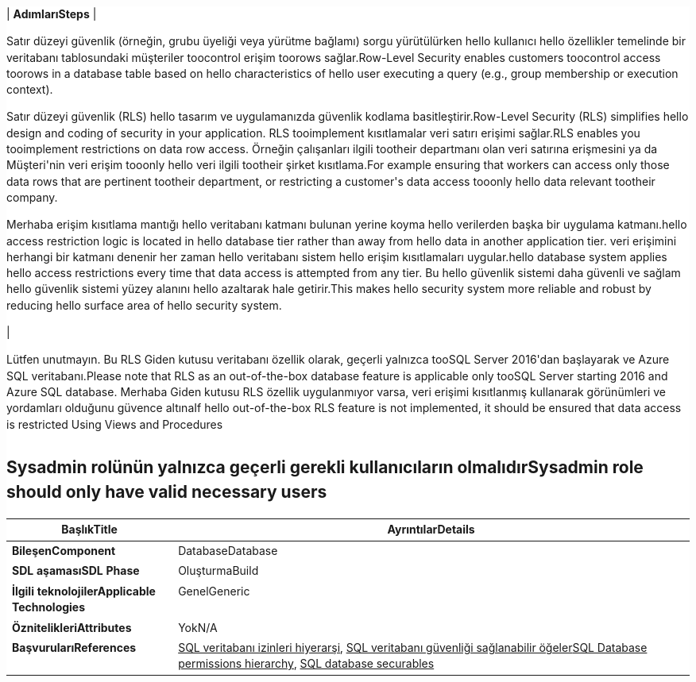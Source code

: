 | <span data-ttu-id="e57f6-318">**Adımları**</span><span class="sxs-lookup"><span data-stu-id="e57f6-318">**Steps**</span></span> | <p><span data-ttu-id="e57f6-319">Satır düzeyi güvenlik (örneğin, grubu üyeliği veya yürütme bağlamı) sorgu yürütülürken hello kullanıcı hello özellikler temelinde bir veritabanı tablosundaki müşteriler toocontrol erişim toorows sağlar.</span><span class="sxs-lookup"><span data-stu-id="e57f6-319">Row-Level Security enables customers toocontrol access toorows in a database table based on hello characteristics of hello user executing a query (e.g., group membership or execution context).</span></span></p><p><span data-ttu-id="e57f6-320">Satır düzeyi güvenlik (RLS) hello tasarım ve uygulamanızda güvenlik kodlama basitleştirir.</span><span class="sxs-lookup"><span data-stu-id="e57f6-320">Row-Level Security (RLS) simplifies hello design and coding of security in your application.</span></span> <span data-ttu-id="e57f6-321">RLS tooimplement kısıtlamalar veri satırı erişimi sağlar.</span><span class="sxs-lookup"><span data-stu-id="e57f6-321">RLS enables you tooimplement restrictions on data row access.</span></span> <span data-ttu-id="e57f6-322">Örneğin çalışanları ilgili tootheir departmanı olan veri satırına erişmesini ya da Müşteri'nin veri erişim tooonly hello veri ilgili tootheir şirket kısıtlama.</span><span class="sxs-lookup"><span data-stu-id="e57f6-322">For example ensuring that workers can access only those data rows that are pertinent tootheir department, or restricting a customer's data access tooonly hello data relevant tootheir company.</span></span></p><p><span data-ttu-id="e57f6-323">Merhaba erişim kısıtlama mantığı hello veritabanı katmanı bulunan yerine koyma hello verilerden başka bir uygulama katmanı.</span><span class="sxs-lookup"><span data-stu-id="e57f6-323">hello access restriction logic is located in hello database tier rather than away from hello data in another application tier.</span></span> <span data-ttu-id="e57f6-324">veri erişimini herhangi bir katmanı denenir her zaman hello veritabanı sistem hello erişim kısıtlamaları uygular.</span><span class="sxs-lookup"><span data-stu-id="e57f6-324">hello database system applies hello access restrictions every time that data access is attempted from any tier.</span></span> <span data-ttu-id="e57f6-325">Bu hello güvenlik sistemi daha güvenli ve sağlam hello güvenlik sistemi yüzey alanını hello azaltarak hale getirir.</span><span class="sxs-lookup"><span data-stu-id="e57f6-325">This makes hello security system more reliable and robust by reducing hello surface area of hello security system.</span></span></p><p>|

<span data-ttu-id="e57f6-326">Lütfen unutmayın. Bu RLS Giden kutusu veritabanı özellik olarak, geçerli yalnızca tooSQL Server 2016'dan başlayarak ve Azure SQL veritabanı.</span><span class="sxs-lookup"><span data-stu-id="e57f6-326">Please note that RLS as an out-of-the-box database feature is applicable only tooSQL Server starting 2016 and Azure SQL database.</span></span> <span data-ttu-id="e57f6-327">Merhaba Giden kutusu RLS özellik uygulanmıyor varsa, veri erişimi kısıtlanmış kullanarak görünümleri ve yordamları olduğunu güvence altına</span><span class="sxs-lookup"><span data-stu-id="e57f6-327">If hello out-of-the-box RLS feature is not implemented, it should be ensured that data access is restricted Using Views and Procedures</span></span>

## <span data-ttu-id="e57f6-328"><a id="sysadmin-users"></a>Sysadmin rolünün yalnızca geçerli gerekli kullanıcıların olmalıdır</span><span class="sxs-lookup"><span data-stu-id="e57f6-328"><a id="sysadmin-users"></a>Sysadmin role should only have valid necessary users</span></span>

| <span data-ttu-id="e57f6-329">Başlık</span><span class="sxs-lookup"><span data-stu-id="e57f6-329">Title</span></span>                   | <span data-ttu-id="e57f6-330">Ayrıntılar</span><span class="sxs-lookup"><span data-stu-id="e57f6-330">Details</span></span>      |
| ----------------------- | ------------ |
| <span data-ttu-id="e57f6-331">**Bileşen**</span><span class="sxs-lookup"><span data-stu-id="e57f6-331">**Component**</span></span>               | <span data-ttu-id="e57f6-332">Database</span><span class="sxs-lookup"><span data-stu-id="e57f6-332">Database</span></span> | 
| <span data-ttu-id="e57f6-333">**SDL aşaması**</span><span class="sxs-lookup"><span data-stu-id="e57f6-333">**SDL Phase**</span></span>               | <span data-ttu-id="e57f6-334">Oluşturma</span><span class="sxs-lookup"><span data-stu-id="e57f6-334">Build</span></span> |  
| <span data-ttu-id="e57f6-335">**İlgili teknolojiler**</span><span class="sxs-lookup"><span data-stu-id="e57f6-335">**Applicable Technologies**</span></span> | <span data-ttu-id="e57f6-336">Genel</span><span class="sxs-lookup"><span data-stu-id="e57f6-336">Generic</span></span> |
| <span data-ttu-id="e57f6-337">**Öznitelikleri**</span><span class="sxs-lookup"><span data-stu-id="e57f6-337">**Attributes**</span></span>              | <span data-ttu-id="e57f6-338">Yok</span><span class="sxs-lookup"><span data-stu-id="e57f6-338">N/A</span></span>  |
| <span data-ttu-id="e57f6-339">**Başvuruları**</span><span class="sxs-lookup"><span data-stu-id="e57f6-339">**References**</span></span>              | <span data-ttu-id="e57f6-340">[SQL veritabanı izinleri hiyerarşi](https://msdn.microsoft.com/library/ms191465), [SQL veritabanı güvenliği sağlanabilir öğeler](https://msdn.microsoft.com/library/ms190401)</span><span class="sxs-lookup"><span data-stu-id="e57f6-340">[SQL Database permissions hierarchy](https://msdn.microsoft.com/library/ms191465), [SQL database securables](https://msdn.microsoft.com/library/ms190401)</span></span> |